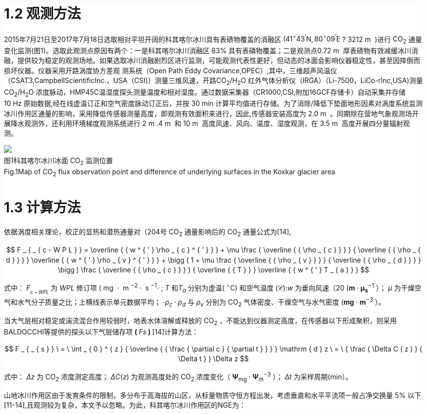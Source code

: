 # 1.2 观测方法

2015年7月21日至2017年7月18日选取相对平坦开阔的科其喀尔冰川具有表碛物覆盖的消融区 $( 4 1 ^ { \circ } 4 3 ^ { \prime } \mathrm { N } , 8 0 ^ { \circ } 0 9 ^ { \prime } \mathrm { E }$ ? $3 2 1 2 \mathrm { ~ m ~ }$ )进行 $\mathrm { C O } _ { 2 }$ 通量变化监测(图1)。选取此观测点原因有两个：一是科其喀尔冰川消融区 $8 3 \%$ 具有表磷物覆盖；二是观测点$0 . 7 2 \mathrm { ~ m ~ }$ 厚表碛物有效减缓冰川消融，提供较为稳定的观测场地。如果选取冰川消融剧烈区进行监测，可能观测代表性更好，但动态的冰面会影响仪器稳定性，甚至因摔倒而损坏仪器。仪器采用开路涡度协方差观 测系统（Open Path Eddy Covariance,OPEC）,其中，三维超声风温仪（CSAT3,CampbellScientificInc.，USA（CSI)）测量三维风速，开路$\mathrm { C O } _ { 2 } / \mathrm { H } _ { 2 } \mathrm { O }$ 红外气体分析仪（IRGA）（Li-7500，LiCo-rInc,USA)测量 $\mathrm { C O } _ { 2 } / \mathrm { H } _ { 2 } \mathrm { O }$ 浓度脉动，HMP45C温湿度探头测量温度和相对湿度。通过数据采集器（CR1000,CSI,附加16GCF存储卡）自动采集并存储 $1 0 ~ \mathrm { H z }$ 原始数据,经在线虚温订正和空气密度脉动订正后，并按 $3 0 ~ \mathrm { m i n }$ 计算平均值进行存储。为了消除/降低下垫面地形因素对涡度系统监测冰川作用区通量的影响，采用降低传感器测量高度，即观测有效面积来进行，因此,传感器安装高度为 $2 . 0 \mathrm { ~ m ~ }$ 。同期除在营地气象观测场开展降水观测外，还利用环境梯度观测系统进行 $2 \mathrm { ~ m ~ } . 4 \mathrm { ~ m ~ }$ 和 $1 0 \mathrm { ~ m ~ }$ 高度风速、风向、温度、湿度观测，在 $3 . 5 \mathrm { ~ m ~ }$ 高度开展四分量辐射观测。

![](images/eb156d5f058fb11084e87d323a057e7d53142d03d1ac6a9bc08a88e30824812f.jpg)  
图1科其喀尔冰川冰面 $\mathrm { C O } _ { 2 }$ 监测位置  
Fig.1Map of $\mathrm { C O } _ { 2 }$ flux observation point and difference of underlying surfaces in the Koxkar glacier area

# 1.3 计算方法

依据涡度相关理论，校正的显热和潜热通量对（204号 $\mathrm { C O } _ { 2 }$ 通量影响后的 $\mathrm { C O } _ { 2 }$ 通量公式为[14],

$$
F _ { _ { c - W P L } } = \overline { { w ^ { ' } \rho _ { c } ^ { ' } } } + \mu \frac { \overline { { \rho _ { c } } } } { \overline { { \rho _ { d } } } } \overline { { w ^ { ' } \rho _ { v } ^ { ' } } } + \bigg ( 1 + \mu \frac { \overline { { \rho _ { v } } } } { \overline { { \rho _ { d } } } } \bigg ) \frac { \overline { { \rho _ { c } } } } { \overline { { T } } } \overline { { w ^ { ' } T _ { a } } }
$$

式中： $F _ { _ { c - W P L } }$ 为 $W P L$ 修订项 $( \mathrm {  ~ m g ~ } \cdot \mathrm {  ~ m ~ } ^ { - 2 } \cdot \mathrm {  ~ s ~ } ^ { - 1 } \cdot$ ; $T$ 和$T _ { a }$ 分别为虚温( $^ { \circ } \mathrm { C } )$ 和空气温度 $( { \mathcal { C } } ) { \mathrm { : } } w$ 为垂向风速（20 $( \mathbf { m } \cdot \mathbf { \mu _ { s } } ^ { - 1 }$ ）； $\mu$ 为干燥空气和水气分子质量之比；上横线表示单元数据平均； $\cdot \rho _ { c } \cdot \rho _ { d }$ 与 $\rho _ { v }$ 分别为 $\mathrm { C O } _ { 2 }$ 气体密度、干燥空气与水气密度 $( \mathbf { m g } \cdot \mathbf { m } ^ { - 3 }$ ）。

当大气层相对稳定或湍流混合作用较弱时，地表水体溶解或释放的 $\mathrm { C O } _ { 2 }$ ，不能达到仪器测定高度，在传感器以下形成聚积，则采用BALDOCCHI等提供的探头以下气层储存项 $\textbf { ( } F s \textbf { ) }$ [14]计算方法：

$$
F _ { _ { s } } \ = \ \int _ { 0 } ^ { z } { \overline { { \frac { \partial c } { \partial t } } } } \mathrm { d } z \ = \ { \frac { \Delta C ( z ) } { \Delta t } } \Delta z
$$

式中： $\Delta z$ 为 $\mathrm { C O } _ { 2 }$ 浓度测定高度； $\Delta C ( z )$ 为观测高度处的 $\mathrm { C O } _ { 2 }$ 浓度变化（ $\mathbf { \Psi } _ { \mathrm { m g } } \cdot \mathbf { \Psi } _ { \mathrm { m } } ^ { - 3 }$ ）； $\Delta t$ 为采样周期(min）。

山地冰川作用区由于发育条件的限制，多分布于高海拔的山区，从标量物质守恒方程出发，考虑垂直和水平平流项一般占净交换量 $5 \%$ 以下[11-14],且观测较为复杂，本文予以忽略。为此，科其喀尔冰川作用区的NGE为：
